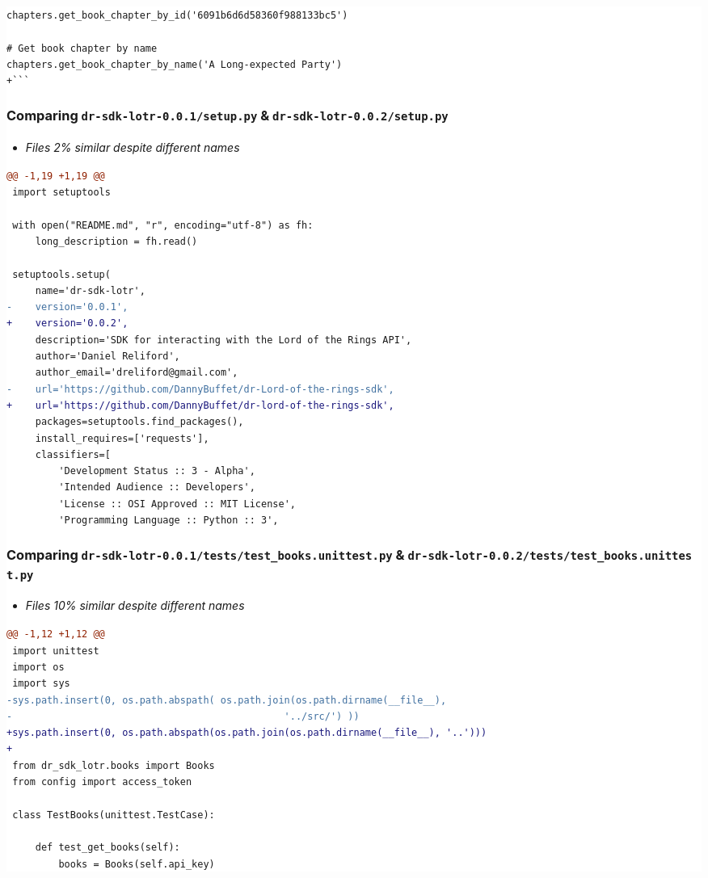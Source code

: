 ```
 chapters.get_book_chapter_by_id('6091b6d6d58360f988133bc5')
 
 # Get book chapter by name
 chapters.get_book_chapter_by_name('A Long-expected Party')
+```
```

### Comparing `dr-sdk-lotr-0.0.1/setup.py` & `dr-sdk-lotr-0.0.2/setup.py`

 * *Files 2% similar despite different names*

```diff
@@ -1,19 +1,19 @@
 import setuptools
 
 with open("README.md", "r", encoding="utf-8") as fh:
     long_description = fh.read()
 
 setuptools.setup(
     name='dr-sdk-lotr',
-    version='0.0.1',
+    version='0.0.2',
     description='SDK for interacting with the Lord of the Rings API',
     author='Daniel Reliford',
     author_email='dreliford@gmail.com',
-    url='https://github.com/DannyBuffet/dr-Lord-of-the-rings-sdk',
+    url='https://github.com/DannyBuffet/dr-lord-of-the-rings-sdk',
     packages=setuptools.find_packages(),
     install_requires=['requests'],
     classifiers=[
         'Development Status :: 3 - Alpha',
         'Intended Audience :: Developers',
         'License :: OSI Approved :: MIT License',
         'Programming Language :: Python :: 3',
```

### Comparing `dr-sdk-lotr-0.0.1/tests/test_books.unittest.py` & `dr-sdk-lotr-0.0.2/tests/test_books.unittest.py`

 * *Files 10% similar despite different names*

```diff
@@ -1,12 +1,12 @@
 import unittest
 import os
 import sys
-sys.path.insert(0, os.path.abspath( os.path.join(os.path.dirname(__file__),
-                                               '../src/') ))
+sys.path.insert(0, os.path.abspath(os.path.join(os.path.dirname(__file__), '..')))
+
 from dr_sdk_lotr.books import Books
 from config import access_token
 
 class TestBooks(unittest.TestCase):
 
     def test_get_books(self):
         books = Books(self.api_key)
```
